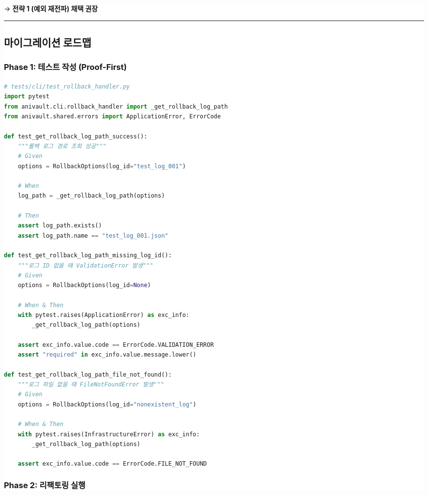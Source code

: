 → **전략 1 (예외 재전파) 채택 권장**

---

## 마이그레이션 로드맵

### Phase 1: 테스트 작성 (Proof-First)
```python
# tests/cli/test_rollback_handler.py
import pytest
from anivault.cli.rollback_handler import _get_rollback_log_path
from anivault.shared.errors import ApplicationError, ErrorCode

def test_get_rollback_log_path_success():
    """롤백 로그 경로 조회 성공"""
    # Given
    options = RollbackOptions(log_id="test_log_001")

    # When
    log_path = _get_rollback_log_path(options)

    # Then
    assert log_path.exists()
    assert log_path.name == "test_log_001.json"

def test_get_rollback_log_path_missing_log_id():
    """로그 ID 없을 때 ValidationError 발생"""
    # Given
    options = RollbackOptions(log_id=None)

    # When & Then
    with pytest.raises(ApplicationError) as exc_info:
        _get_rollback_log_path(options)

    assert exc_info.value.code == ErrorCode.VALIDATION_ERROR
    assert "required" in exc_info.value.message.lower()

def test_get_rollback_log_path_file_not_found():
    """로그 파일 없을 때 FileNotFoundError 발생"""
    # Given
    options = RollbackOptions(log_id="nonexistent_log")

    # When & Then
    with pytest.raises(InfrastructureError) as exc_info:
        _get_rollback_log_path(options)

    assert exc_info.value.code == ErrorCode.FILE_NOT_FOUND
```

### Phase 2: 리팩토링 실행
